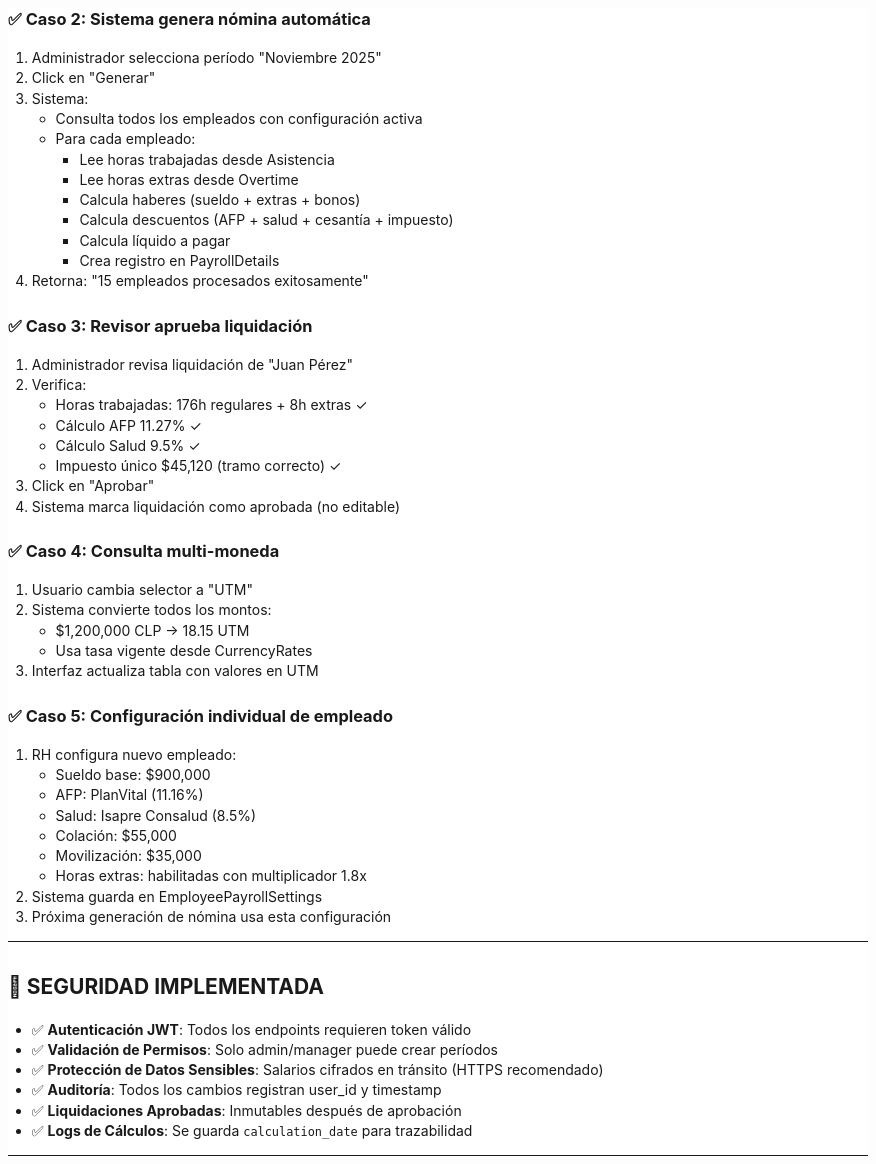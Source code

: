 ### ✅ Caso 2: Sistema genera nómina automática
1. Administrador selecciona período "Noviembre 2025"
2. Click en "Generar"
3. Sistema:
   - Consulta todos los empleados con configuración activa
   - Para cada empleado:
     - Lee horas trabajadas desde Asistencia
     - Lee horas extras desde Overtime
     - Calcula haberes (sueldo + extras + bonos)
     - Calcula descuentos (AFP + salud + cesantía + impuesto)
     - Calcula líquido a pagar
     - Crea registro en PayrollDetails
4. Retorna: "15 empleados procesados exitosamente"

### ✅ Caso 3: Revisor aprueba liquidación
1. Administrador revisa liquidación de "Juan Pérez"
2. Verifica:
   - Horas trabajadas: 176h regulares + 8h extras ✓
   - Cálculo AFP 11.27% ✓
   - Cálculo Salud 9.5% ✓
   - Impuesto único $45,120 (tramo correcto) ✓
3. Click en "Aprobar"
4. Sistema marca liquidación como aprobada (no editable)

### ✅ Caso 4: Consulta multi-moneda
1. Usuario cambia selector a "UTM"
2. Sistema convierte todos los montos:
   - $1,200,000 CLP → 18.15 UTM
   - Usa tasa vigente desde CurrencyRates
3. Interfaz actualiza tabla con valores en UTM

### ✅ Caso 5: Configuración individual de empleado
1. RH configura nuevo empleado:
   - Sueldo base: $900,000
   - AFP: PlanVital (11.16%)
   - Salud: Isapre Consalud (8.5%)
   - Colación: $55,000
   - Movilización: $35,000
   - Horas extras: habilitadas con multiplicador 1.8x
2. Sistema guarda en EmployeePayrollSettings
3. Próxima generación de nómina usa esta configuración

---

## 🔐 SEGURIDAD IMPLEMENTADA

- ✅ **Autenticación JWT**: Todos los endpoints requieren token válido
- ✅ **Validación de Permisos**: Solo admin/manager puede crear períodos
- ✅ **Protección de Datos Sensibles**: Salarios cifrados en tránsito (HTTPS recomendado)
- ✅ **Auditoría**: Todos los cambios registran user_id y timestamp
- ✅ **Liquidaciones Aprobadas**: Inmutables después de aprobación
- ✅ **Logs de Cálculos**: Se guarda `calculation_date` para trazabilidad

---